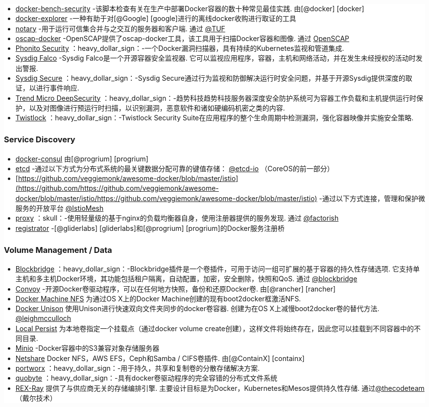 - [docker-bench-security](https://github.com/docker/docker-bench-security)  -该脚本检查有关在生产中部署Docker容器的数十种常见最佳实践.  由[@docker] [docker]
- [docker-explorer](https://github.com/google/docker-explorer) -一种有助于对[@Google] [google]进行的离线docker收购进行取证的工具
- [notary](https://github.com/theupdateframework/notary)  -用于运行可信集合并与之交互的服务器和客户端.  通过 [@TUF](https://github.com/theupdateframework)
- [oscap-docker](https://github.com/OpenSCAP/openscap)  -OpenSCAP提供了oscap-docker工具，该工具用于扫描Docker容器和图像.  通过 [OpenSCAP](https://github.com/OpenSCAP)
- [Phonito Security](https://phonito.io/?b=b) ：heavy_dollar_sign：-一个Docker漏洞扫描器，具有持续的Kubernetes监视和管道集成.
- [Sysdig Falco](https://github.com/falcosecurity/falco)  -Sysdig Falco是一个开源容器安全监视器.  它可以监视应用程序，容器，主机和网络活动，并在发生未经授权的活动时发出警报.
- [Sysdig Secure](https://sysdig.com/products/kubernetes-security/runtime-security/) ：heavy_dollar_sign：-Sysdig Secure通过行为监视和防御解决运行时安全问题，并基于开源Sysdig提供深度的取证，以进行事件响应.
- [Trend Micro DeepSecurity](https://www.trendmicro.com/en_us/business/products/hybrid-cloud/deep-security.html) ：heavy_dollar_sign：-趋势科技趋势科技服务器深度安全防护系统可为容器工作负载和主机提供运行时保护，以及对图像进行预运行时扫描，以识别漏洞，恶意软件和诸如硬编码机密之类的内容.
- [Twistlock](https://www.twistlock.com/) ：heavy_dollar_sign：-Twistlock Security Suite在应用程序的整个生命周期中检测漏洞，强化容器映像并实施安全策略.

### Service Discovery

- [docker-consul](https://github.com/gliderlabs/docker-consul) 由[@progrium] [progrium]
- [etcd](https://github.com/etcd-io/etcd) -通过以下方式为分布式系统的最关键数据分配可靠的键值存储： [@etcd-io](https://github.com/etcd-io) （CoreOS的前一部分）
- [https://github.com/veggiemonk/awesome-docker/blob/master/istio](https://github.com/https://github.com/veggiemonk/awesome-docker/blob/master/istio/https://github.com/veggiemonk/awesome-docker/blob/master/istio) -通过以下方式连接，管理和保护微服务的开放平台 [@IstioMesh](https://github.com/veggiemonk/awesome-docker/blob/master/istio)
- [proxy](https://github.com/factorish/proxy)  ：skull：-使用轻量级的基于nginx的负载均衡器自身，使用注册器提供的服务发现.  通过 [@factorish](https://github.com/factorish)
- [registrator](https://github.com/gliderlabs/registrator) -[@gliderlabs] [gliderlabs]和[@progrium] [progrium]的Docker服务注册桥

### Volume Management / Data

- [Blockbridge](https://github.com/blockbridge/blockbridge-docker-volume)  ：heavy_dollar_sign：-Blockbridge插件是一个卷插件，可用于访问一组可扩展的基于容器的持久性存储选项.  它支持单主机和多主机Docker环境，其功能包括租户隔离，自动配置，加密，安全删除，快照和QoS.  通过 [@blockbridge](https://github.com/blockbridge)
- [Convoy](https://github.com/rancher/convoy)  -开源Docker卷驱动程序，可以在任何地方快照，备份和还原Docker卷.  由[@rancher] [rancher]
- [Docker Machine NFS](https://github.com/adlogix/docker-machine-nfs) 为通过OS X上的Docker Machine创建的现有boot2docker框激活NFS.
- [Docker Unison](https://github.com/leighmcculloch/docker-unison)  使用Unison进行快速双向文件夹同步的docker卷容器.  创建为在OS X上减慢boot2docker卷的替代方法. [@leighmcculloch](https://github.com/leighmcculloch)
- [Local Persist](https://github.com/MatchbookLab/local-persist) 为本地卷指定一个挂载点（通过docker volume create创建），这样文件将始终存在，因此您可以挂载到不同容器中的不同目录.
- [Minio](https://github.com/minio/minio) -Docker容器中的S3兼容对象存储服务器
- [Netshare](https://github.com/ContainX/docker-volume-netshare)  Docker NFS，AWS EFS，Ceph和Samba / CIFS卷插件.  由[@ContainX] [containx]
- [portworx](https://portworx.com) ：heavy_dollar_sign：-用于持久，共享和复制卷的分散存储解决方案.
- [quobyte](https://www.quobyte.com/) ：heavy_dollar_sign：-具有docker卷驱动程序的完全容错的分布式文件系统
- [REX-Ray](https://github.com/rexray/rexray)  提供了与供应商无关的存储编排引擎.  主要设计目标是为Docker，Kubernetes和Mesos提供持久性存储.  通过[@thecodeteam](https://github.com/thecodeteam) （戴尔技术）
